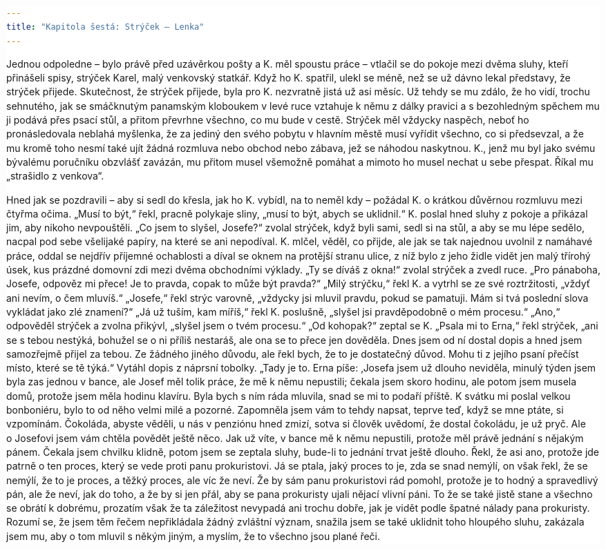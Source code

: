 ```yaml
---
title: "Kapitola šestá: Strýček – Lenka"
---
```


Jednou odpoledne – bylo právě před uzávěrkou pošty a K.
měl spoustu práce – vtlačil se do pokoje mezi dvěma sluhy, kteří přinášeli spisy, strýček Karel, malý venkovský statkář.
Když ho K. spatřil, ulekl se méně, než se už dávno lekal představy, že strýček přijede.
Skutečnost, že strýček přijede, byla pro K. nezvratně jistá už asi měsíc.
Už tehdy se mu zdálo, že ho vidí, trochu sehnutého, jak se smáčknutým panamským kloboukem v levé ruce vztahuje k němu z dálky pravici a s bezohledným spěchem mu ji podává přes psací stůl, a přitom převrhne všechno, co mu bude v cestě.
Strýček měl vždycky naspěch, neboť ho pronásledovala neblahá myšlenka, že za jediný den svého pobytu v hlavním městě musí vyřídit všechno, co si předsevzal, a že mu kromě toho nesmí také ujít žádná rozmluva nebo obchod nebo zábava, jež se náhodou naskytnou.
K., jenž mu byl jako svému bývalému poručníku obzvlášť zavázán, mu přitom musel všemožně pomáhat a mimoto ho musel nechat u sebe přespat.
Říkal mu „strašidlo z venkova“.

Hned jak se pozdravili – aby si sedl do křesla, jak ho K. vybídl, na to neměl kdy – požádal K. o krátkou důvěrnou rozmluvu mezi čtyřma očima.
„Musí to být,“ řekl, pracně polykaje sliny, „musí to být, abych se uklidnil.“
K. poslal hned sluhy z pokoje a přikázal jim, aby nikoho nevpouštěli.
„Co jsem to slyšel, Josefe?“ zvolal strýček, když byli sami, sedl si na stůl, a aby se mu lépe sedělo, nacpal pod sebe všelijaké papíry, na které se ani nepodíval.
K. mlčel, věděl, co přijde, ale jak se tak najednou uvolnil z namáhavé práce, oddal se nejdřív příjemné ochablosti a díval se oknem na protější stranu ulice, z níž bylo z jeho židle vidět jen malý třírohý úsek, kus prázdné domovní zdi mezi dvěma obchodními výklady.
„Ty se díváš z okna!“ zvolal strýček a zvedl ruce.
„Pro pánaboha, Josefe, odpověz mi přece! Je to pravda, copak to může být pravda?“ „Milý strýčku,“ řekl K. a vytrhl se ze své roztržitosti, „vždyť ani nevím, o čem mluvíš.“
„Josefe,“ řekl strýc varovně, „vždycky jsi mluvil pravdu, pokud se pamatuji.
Mám si tvá poslední slova vykládat jako zlé znamení?“ „Já už tuším, kam míříš,“ řekl K. poslušně, „slyšel jsi pravděpodobně o mém procesu.“
„Ano,“ odpověděl strýček a zvolna přikývl, „slyšel jsem o tvém procesu.“
„Od kohopak?“ zeptal se K. „Psala mi to Erna,“ řekl strýček, „ani se s tebou nestýká, bohužel se o ni příliš nestaráš, ale ona se to přece jen dověděla.
Dnes jsem od ní dostal dopis a hned jsem samozřejmě přijel za tebou.
Ze žádného jiného důvodu, ale řekl bych, že to je dostatečný důvod.
Mohu ti z jejího psaní přečíst místo, které se tě týká.“
Vytáhl dopis z náprsní tobolky.
„Tady je to. Erna píše: ‚Josefa jsem už dlouho neviděla, minulý týden jsem byla zas jednou v bance, ale Josef měl tolik práce, že mě k němu nepustili; čekala jsem skoro hodinu, ale potom jsem musela domů, protože jsem měla hodinu klavíru.
Byla bych s ním ráda mluvila, snad se mi to podaří příště.
K svátku mi poslal velkou bonboniéru, bylo to od něho velmi milé a pozorné.
Zapomněla jsem vám to tehdy napsat, teprve teď, když se mne ptáte, si vzpomínám.
Čokoláda, abyste věděli, u nás v penziónu hned zmizí, sotva si člověk uvědomí, že dostal čokoládu, je už pryč.
Ale o Josefovi jsem vám chtěla povědět ještě něco.
Jak už víte, v bance mě k němu nepustili, protože měl právě jednání s nějakým pánem.
Čekala jsem chvilku klidně, potom jsem se zeptala sluhy, bude-li to jednání trvat ještě dlouho.
Řekl, že asi ano, protože jde patrně o ten proces, který se vede proti panu prokuristovi.
Já se ptala, jaký proces to je, zda se snad nemýlí, on však řekl, že se nemýlí, že to je proces, a těžký proces, ale víc že neví.
Že by sám panu prokuristovi rád pomohl, protože je to hodný a spravedlivý pán, ale že neví, jak do toho, a že by si jen přál, aby se pana prokuristy ujali nějací vlivní páni.
To že se také jistě stane a všechno se obrátí k dobrému, prozatím však že ta záležitost nevypadá ani trochu dobře, jak je vidět podle špatné nálady pana prokuristy.
Rozumí se, že jsem těm řečem nepřikládala žádný zvláštní význam, snažila jsem se také uklidnit toho hloupého sluhu, zakázala jsem mu, aby o tom mluvil s někým jiným, a myslím, že to všechno jsou plané řeči.